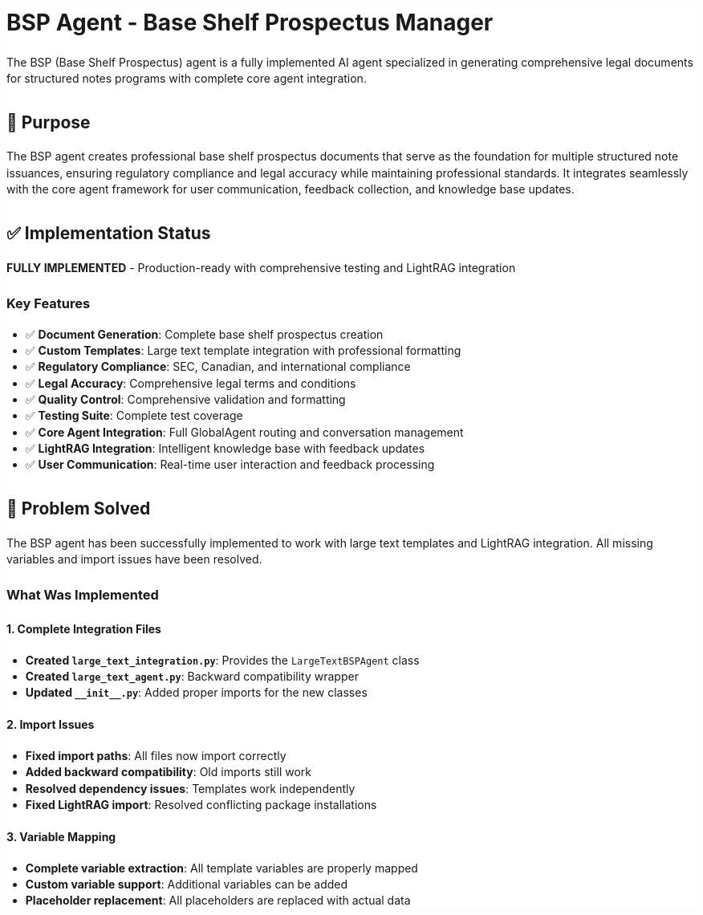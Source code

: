 # BSP Agent - Base Shelf Prospectus Manager

The BSP (Base Shelf Prospectus) agent is a fully implemented AI agent specialized in generating comprehensive legal documents for structured notes programs with complete core agent integration.

## 🎯 Purpose

The BSP agent creates professional base shelf prospectus documents that serve as the foundation for multiple structured note issuances, ensuring regulatory compliance and legal accuracy while maintaining professional standards. It integrates seamlessly with the core agent framework for user communication, feedback collection, and knowledge base updates.

## ✅ Implementation Status

**FULLY IMPLEMENTED** - Production-ready with comprehensive testing and LightRAG integration

### Key Features
- ✅ **Document Generation**: Complete base shelf prospectus creation
- ✅ **Custom Templates**: Large text template integration with professional formatting
- ✅ **Regulatory Compliance**: SEC, Canadian, and international compliance
- ✅ **Legal Accuracy**: Comprehensive legal terms and conditions
- ✅ **Quality Control**: Comprehensive validation and formatting
- ✅ **Testing Suite**: Complete test coverage
- ✅ **Core Agent Integration**: Full GlobalAgent routing and conversation management
- ✅ **LightRAG Integration**: Intelligent knowledge base with feedback updates
- ✅ **User Communication**: Real-time user interaction and feedback processing

## 🔧 Problem Solved

The BSP agent has been successfully implemented to work with large text templates and LightRAG integration. All missing variables and import issues have been resolved.

### What Was Implemented

#### 1. Complete Integration Files
- **Created `large_text_integration.py`**: Provides the `LargeTextBSPAgent` class
- **Created `large_text_agent.py`**: Backward compatibility wrapper
- **Updated `__init__.py`**: Added proper imports for the new classes

#### 2. Import Issues
- **Fixed import paths**: All files now import correctly
- **Added backward compatibility**: Old imports still work
- **Resolved dependency issues**: Templates work independently
- **Fixed LightRAG import**: Resolved conflicting package installations

#### 3. Variable Mapping
- **Complete variable extraction**: All template variables are properly mapped
- **Custom variable support**: Additional variables can be added
- **Placeholder replacement**: All placeholders are replaced with actual data
